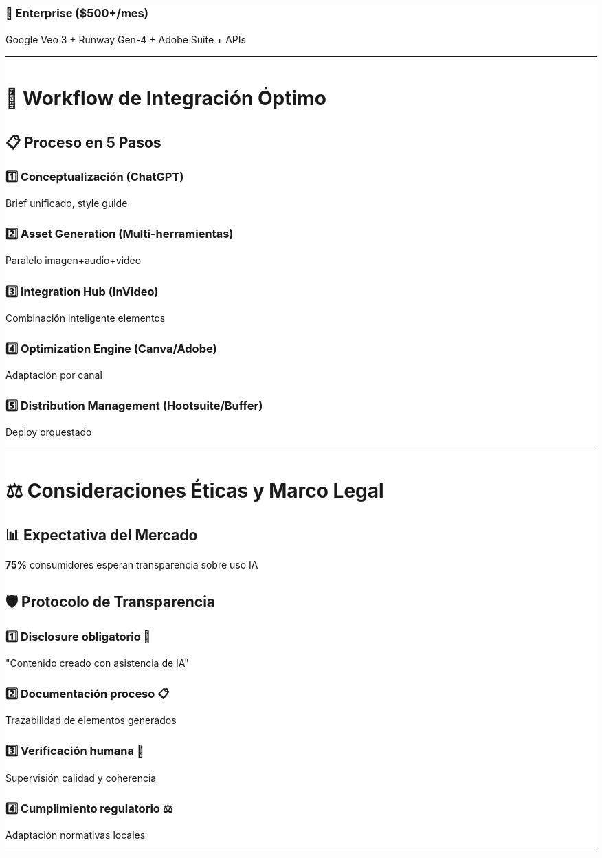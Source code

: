 ### **🏢 Enterprise** ($500+/mes)
Google Veo 3 + Runway Gen-4 + Adobe Suite + APIs

---

# 🔄 Workflow de Integración Óptimo

## 📋 **Proceso en 5 Pasos**

### 1️⃣ **Conceptualización** (ChatGPT)
Brief unificado, style guide

### 2️⃣ **Asset Generation** (Multi-herramientas)
Paralelo imagen+audio+video

### 3️⃣ **Integration Hub** (InVideo)
Combinación inteligente elementos

### 4️⃣ **Optimization Engine** (Canva/Adobe)
Adaptación por canal

### 5️⃣ **Distribution Management** (Hootsuite/Buffer)
Deploy orquestado

---

# ⚖️ Consideraciones Éticas y Marco Legal

## 📊 **Expectativa del Mercado**
**75%** consumidores esperan transparencia sobre uso IA

## 🛡️ **Protocolo de Transparencia**

### 1️⃣ **Disclosure obligatorio** 📢
"Contenido creado con asistencia de IA"

### 2️⃣ **Documentación proceso** 📋
Trazabilidad de elementos generados

### 3️⃣ **Verificación humana** 👥
Supervisión calidad y coherencia

### 4️⃣ **Cumplimiento regulatorio** ⚖️
Adaptación normativas locales

---